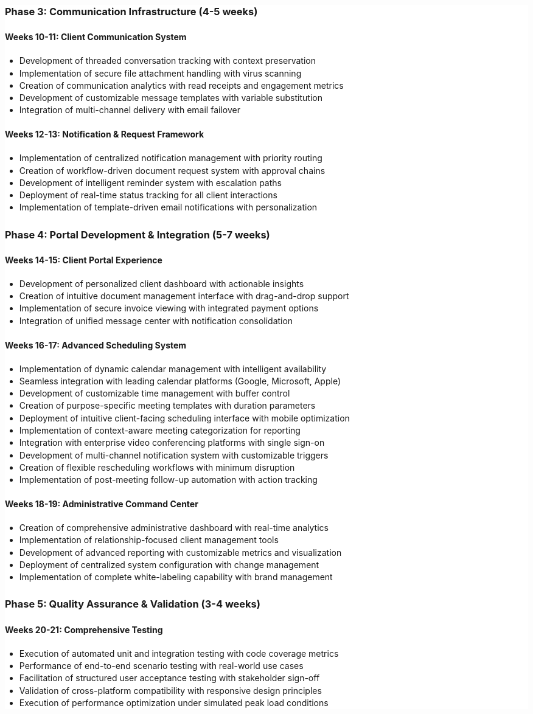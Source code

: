 ### Phase 3: Communication Infrastructure (4-5 weeks)

#### Weeks 10-11: Client Communication System
- Development of threaded conversation tracking with context preservation
- Implementation of secure file attachment handling with virus scanning
- Creation of communication analytics with read receipts and engagement metrics
- Development of customizable message templates with variable substitution
- Integration of multi-channel delivery with email failover

#### Weeks 12-13: Notification & Request Framework
- Implementation of centralized notification management with priority routing
- Creation of workflow-driven document request system with approval chains
- Development of intelligent reminder system with escalation paths
- Deployment of real-time status tracking for all client interactions
- Implementation of template-driven email notifications with personalization

### Phase 4: Portal Development & Integration (5-7 weeks)

#### Weeks 14-15: Client Portal Experience
- Development of personalized client dashboard with actionable insights
- Creation of intuitive document management interface with drag-and-drop support
- Implementation of secure invoice viewing with integrated payment options
- Integration of unified message center with notification consolidation

#### Weeks 16-17: Advanced Scheduling System
- Implementation of dynamic calendar management with intelligent availability
- Seamless integration with leading calendar platforms (Google, Microsoft, Apple)
- Development of customizable time management with buffer control
- Creation of purpose-specific meeting templates with duration parameters
- Deployment of intuitive client-facing scheduling interface with mobile optimization
- Implementation of context-aware meeting categorization for reporting
- Integration with enterprise video conferencing platforms with single sign-on
- Development of multi-channel notification system with customizable triggers
- Creation of flexible rescheduling workflows with minimum disruption
- Implementation of post-meeting follow-up automation with action tracking

#### Weeks 18-19: Administrative Command Center
- Creation of comprehensive administrative dashboard with real-time analytics
- Implementation of relationship-focused client management tools
- Development of advanced reporting with customizable metrics and visualization
- Deployment of centralized system configuration with change management
- Implementation of complete white-labeling capability with brand management

### Phase 5: Quality Assurance & Validation (3-4 weeks)

#### Weeks 20-21: Comprehensive Testing
- Execution of automated unit and integration testing with code coverage metrics
- Performance of end-to-end scenario testing with real-world use cases
- Facilitation of structured user acceptance testing with stakeholder sign-off
- Validation of cross-platform compatibility with responsive design principles
- Execution of performance optimization under simulated peak load conditions
